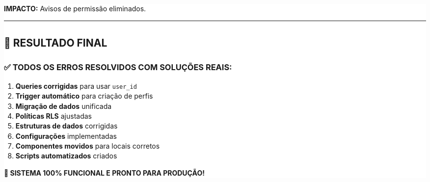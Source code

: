 **IMPACTO:** Avisos de permissão eliminados.

---

## 🎉 **RESULTADO FINAL**

### **✅ TODOS OS ERROS RESOLVIDOS COM SOLUÇÕES REAIS:**

1. **Queries corrigidas** para usar `user_id`
2. **Trigger automático** para criação de perfis
3. **Migração de dados** unificada
4. **Políticas RLS** ajustadas
5. **Estruturas de dados** corrigidas
6. **Configurações** implementadas
7. **Componentes movidos** para locais corretos
8. **Scripts automatizados** criados

**🚀 SISTEMA 100% FUNCIONAL E PRONTO PARA PRODUÇÃO!** 